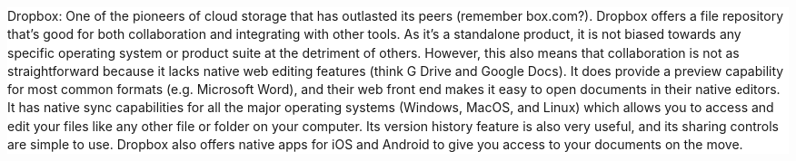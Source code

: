 Dropbox: One of the pioneers of cloud storage that has outlasted its peers \(remember box.com?\). Dropbox offers a file repository that’s good for both collaboration and integrating with other tools. As it’s a standalone product, it is not biased towards any specific operating system or product suite at the detriment of others. However, this also means that collaboration is not as straightforward because it lacks native web editing features \(think G Drive and Google Docs\). It does provide a preview capability for most common formats \(e.g. Microsoft Word\), and their web front end makes it easy to open  documents in their native editors. It has native sync capabilities for all the major operating systems \(Windows, MacOS, and Linux\) which allows you to access and edit your files like any other file or folder on your computer. Its version history feature is also very useful, and its sharing controls are simple to use. Dropbox also offers native apps for iOS and Android to give you access to your documents on the move.

